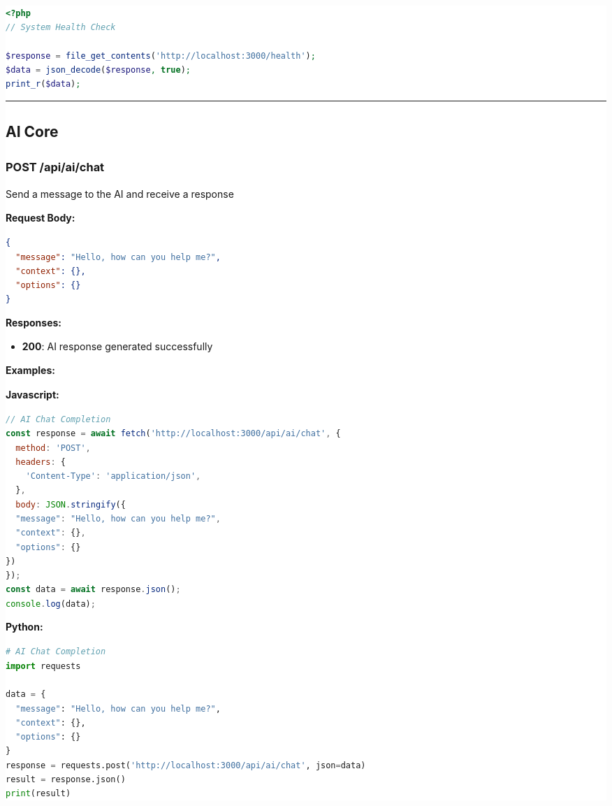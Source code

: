 ```php
<?php
// System Health Check

$response = file_get_contents('http://localhost:3000/health');
$data = json_decode($response, true);
print_r($data);

```

---

## AI Core

### POST /api/ai/chat

Send a message to the AI and receive a response

**Request Body:**

```json
{
  "message": "Hello, how can you help me?",
  "context": {},
  "options": {}
}
```

**Responses:**

- **200**: AI response generated successfully

**Examples:**

**Javascript:**

```js
// AI Chat Completion
const response = await fetch('http://localhost:3000/api/ai/chat', {
  method: 'POST',
  headers: {
    'Content-Type': 'application/json',
  },
  body: JSON.stringify({
  "message": "Hello, how can you help me?",
  "context": {},
  "options": {}
})
});
const data = await response.json();
console.log(data);
```

**Python:**

```python
# AI Chat Completion
import requests

data = {
  "message": "Hello, how can you help me?",
  "context": {},
  "options": {}
}
response = requests.post('http://localhost:3000/api/ai/chat', json=data)
result = response.json()
print(result)
```

